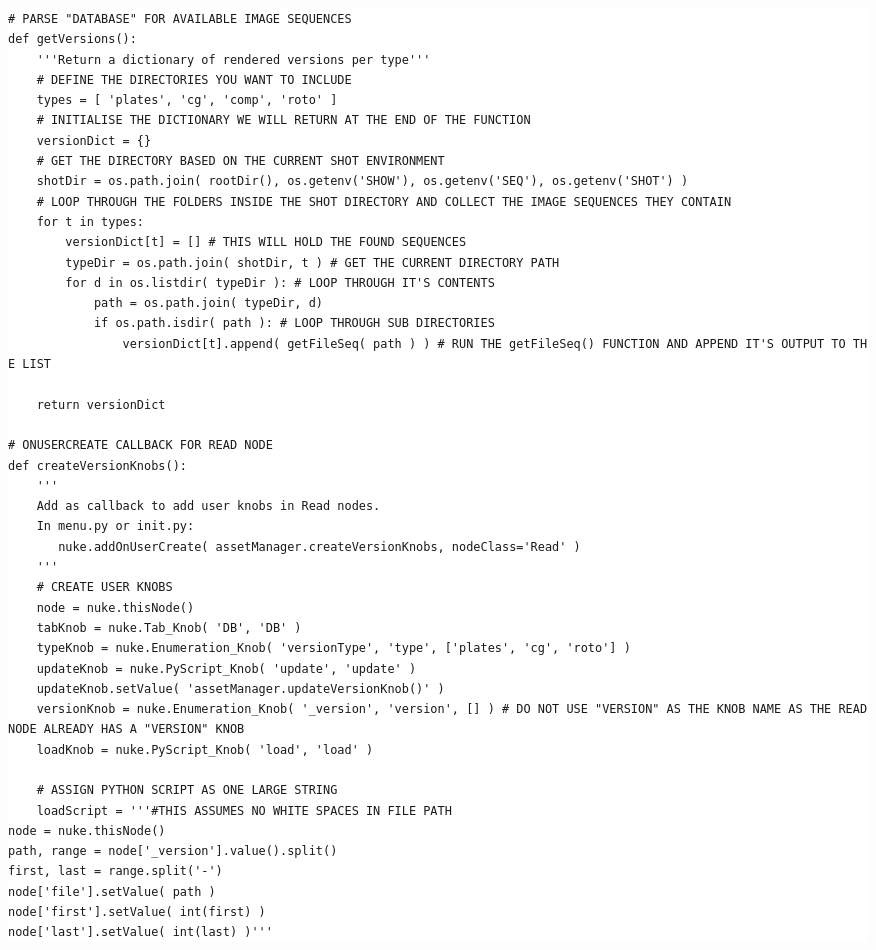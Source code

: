     
    # PARSE "DATABASE" FOR AVAILABLE IMAGE SEQUENCES
    def getVersions():
        '''Return a dictionary of rendered versions per type'''
        # DEFINE THE DIRECTORIES YOU WANT TO INCLUDE
        types = [ 'plates', 'cg', 'comp', 'roto' ]
        # INITIALISE THE DICTIONARY WE WILL RETURN AT THE END OF THE FUNCTION
        versionDict = {}
        # GET THE DIRECTORY BASED ON THE CURRENT SHOT ENVIRONMENT
        shotDir = os.path.join( rootDir(), os.getenv('SHOW'), os.getenv('SEQ'), os.getenv('SHOT') )
        # LOOP THROUGH THE FOLDERS INSIDE THE SHOT DIRECTORY AND COLLECT THE IMAGE SEQUENCES THEY CONTAIN
        for t in types:
            versionDict[t] = [] # THIS WILL HOLD THE FOUND SEQUENCES
            typeDir = os.path.join( shotDir, t ) # GET THE CURRENT DIRECTORY PATH
            for d in os.listdir( typeDir ): # LOOP THROUGH IT'S CONTENTS
                path = os.path.join( typeDir, d)
                if os.path.isdir( path ): # LOOP THROUGH SUB DIRECTORIES
                    versionDict[t].append( getFileSeq( path ) ) # RUN THE getFileSeq() FUNCTION AND APPEND IT'S OUTPUT TO THE LIST
    
        return versionDict
    
    # ONUSERCREATE CALLBACK FOR READ NODE
    def createVersionKnobs():
        '''
        Add as callback to add user knobs in Read nodes.
        In menu.py or init.py:
           nuke.addOnUserCreate( assetManager.createVersionKnobs, nodeClass='Read' )        
        '''
        # CREATE USER KNOBS
        node = nuke.thisNode()
        tabKnob = nuke.Tab_Knob( 'DB', 'DB' )
        typeKnob = nuke.Enumeration_Knob( 'versionType', 'type', ['plates', 'cg', 'roto'] )
        updateKnob = nuke.PyScript_Knob( 'update', 'update' )
        updateKnob.setValue( 'assetManager.updateVersionKnob()' )
        versionKnob = nuke.Enumeration_Knob( '_version', 'version', [] ) # DO NOT USE "VERSION" AS THE KNOB NAME AS THE READ NODE ALREADY HAS A "VERSION" KNOB
        loadKnob = nuke.PyScript_Knob( 'load', 'load' )
        
        # ASSIGN PYTHON SCRIPT AS ONE LARGE STRING
        loadScript = '''#THIS ASSUMES NO WHITE SPACES IN FILE PATH
    node = nuke.thisNode()
    path, range = node['_version'].value().split()
    first, last = range.split('-')
    node['file'].setValue( path )
    node['first'].setValue( int(first) )
    node['last'].setValue( int(last) )'''
    
